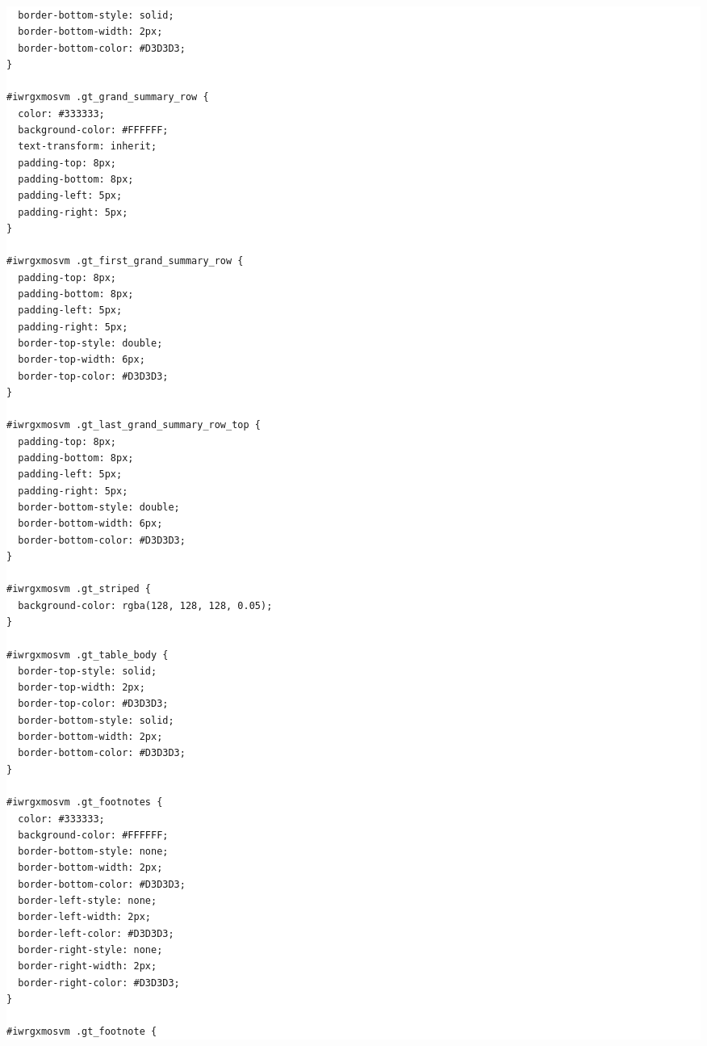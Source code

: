 ```{=html}
  border-bottom-style: solid;
  border-bottom-width: 2px;
  border-bottom-color: #D3D3D3;
}

#iwrgxmosvm .gt_grand_summary_row {
  color: #333333;
  background-color: #FFFFFF;
  text-transform: inherit;
  padding-top: 8px;
  padding-bottom: 8px;
  padding-left: 5px;
  padding-right: 5px;
}

#iwrgxmosvm .gt_first_grand_summary_row {
  padding-top: 8px;
  padding-bottom: 8px;
  padding-left: 5px;
  padding-right: 5px;
  border-top-style: double;
  border-top-width: 6px;
  border-top-color: #D3D3D3;
}

#iwrgxmosvm .gt_last_grand_summary_row_top {
  padding-top: 8px;
  padding-bottom: 8px;
  padding-left: 5px;
  padding-right: 5px;
  border-bottom-style: double;
  border-bottom-width: 6px;
  border-bottom-color: #D3D3D3;
}

#iwrgxmosvm .gt_striped {
  background-color: rgba(128, 128, 128, 0.05);
}

#iwrgxmosvm .gt_table_body {
  border-top-style: solid;
  border-top-width: 2px;
  border-top-color: #D3D3D3;
  border-bottom-style: solid;
  border-bottom-width: 2px;
  border-bottom-color: #D3D3D3;
}

#iwrgxmosvm .gt_footnotes {
  color: #333333;
  background-color: #FFFFFF;
  border-bottom-style: none;
  border-bottom-width: 2px;
  border-bottom-color: #D3D3D3;
  border-left-style: none;
  border-left-width: 2px;
  border-left-color: #D3D3D3;
  border-right-style: none;
  border-right-width: 2px;
  border-right-color: #D3D3D3;
}

#iwrgxmosvm .gt_footnote {
```